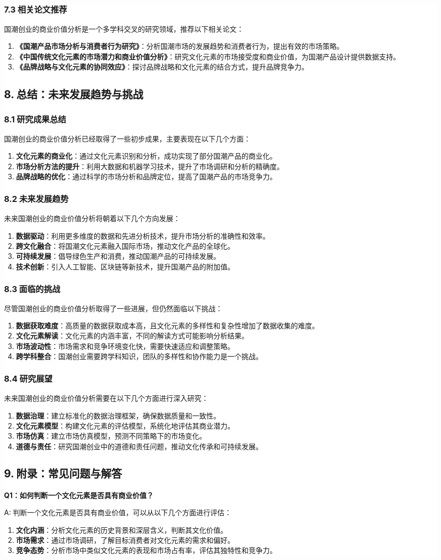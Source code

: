### 7.3 相关论文推荐

国潮创业的商业价值分析是一个多学科交叉的研究领域，推荐以下相关论文：

1. **《国潮产品市场分析与消费者行为研究》**：分析国潮市场的发展趋势和消费者行为，提出有效的市场策略。
2. **《中国传统文化元素的市场潜力和商业价值分析》**：研究文化元素的市场接受度和商业价值，为国潮产品设计提供数据支持。
3. **《品牌战略与文化元素的协同效应》**：探讨品牌战略和文化元素的结合方式，提升品牌竞争力。

## 8. 总结：未来发展趋势与挑战

### 8.1 研究成果总结

国潮创业的商业价值分析已经取得了一些初步成果，主要表现在以下几个方面：

1. **文化元素的商业化**：通过文化元素识别和分析，成功实现了部分国潮产品的商业化。
2. **市场分析方法的提升**：利用大数据和机器学习技术，提升了市场调研和分析的精确度。
3. **品牌战略的优化**：通过科学的市场分析和品牌定位，提高了国潮产品的市场竞争力。

### 8.2 未来发展趋势

未来国潮创业的商业价值分析将朝着以下几个方向发展：

1. **数据驱动**：利用更多维度的数据和先进分析技术，提升市场分析的准确性和效率。
2. **跨文化融合**：将国潮文化元素融入国际市场，推动文化产品的全球化。
3. **可持续发展**：倡导绿色生产和消费，推动国潮产品的可持续发展。
4. **技术创新**：引入人工智能、区块链等新技术，提升国潮产品的附加值。

### 8.3 面临的挑战

尽管国潮创业的商业价值分析取得了一些进展，但仍然面临以下挑战：

1. **数据获取难度**：高质量的数据获取成本高，且文化元素的多样性和复杂性增加了数据收集的难度。
2. **文化元素解读**：文化元素的内涵丰富，不同的解读方式可能影响分析结果。
3. **市场波动性**：市场需求和竞争环境变化快，需要快速适应和调整策略。
4. **跨学科整合**：国潮创业需要跨学科知识，团队的多样性和协作能力是一个挑战。

### 8.4 研究展望

未来国潮创业的商业价值分析需要在以下几个方面进行深入研究：

1. **数据治理**：建立标准化的数据治理框架，确保数据质量和一致性。
2. **文化元素模型**：构建文化元素的评估模型，系统化地评估其商业潜力。
3. **市场仿真**：建立市场仿真模型，预测不同策略下的市场变化。
4. **道德与责任**：研究国潮创业中的道德和责任问题，推动文化传承和可持续发展。

## 9. 附录：常见问题与解答

**Q1：如何判断一个文化元素是否具有商业价值？**

A: 判断一个文化元素是否具有商业价值，可以从以下几个方面进行评估：
1. **文化内涵**：分析文化元素的历史背景和深层含义，判断其文化价值。
2. **市场需求**：通过市场调研，了解目标消费者对文化元素的需求和偏好。
3. **竞争态势**：分析市场中类似文化元素的表现和市场占有率，评估其独特性和竞争力。
